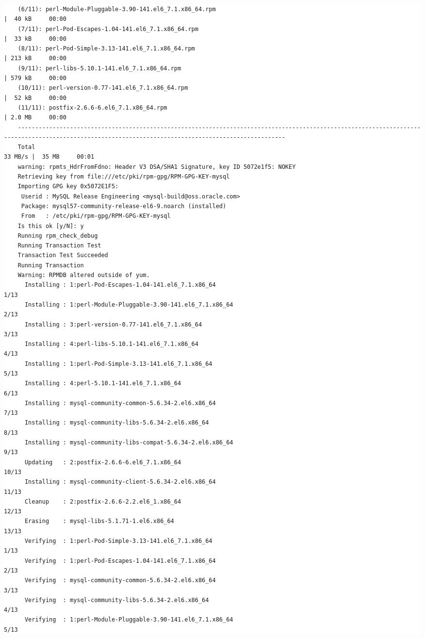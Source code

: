 		(6/11): perl-Module-Pluggable-3.90-141.el6_7.1.x86_64.rpm                                                                                                                     |  40 kB     00:00
		(7/11): perl-Pod-Escapes-1.04-141.el6_7.1.x86_64.rpm                                                                                                                          |  33 kB     00:00
		(8/11): perl-Pod-Simple-3.13-141.el6_7.1.x86_64.rpm                                                                                                                           | 213 kB     00:00
		(9/11): perl-libs-5.10.1-141.el6_7.1.x86_64.rpm                                                                                                                               | 579 kB     00:00
		(10/11): perl-version-0.77-141.el6_7.1.x86_64.rpm                                                                                                                             |  52 kB     00:00
		(11/11): postfix-2.6.6-6.el6_7.1.x86_64.rpm                                                                                                                                   | 2.0 MB     00:00
		-----------------------------------------------------------------------------------------------------------------------------------------------------------------------------------------------------
		Total                                                                                                                                                                 33 MB/s |  35 MB     00:01
		warning: rpmts_HdrFromFdno: Header V3 DSA/SHA1 Signature, key ID 5072e1f5: NOKEY
		Retrieving key from file:///etc/pki/rpm-gpg/RPM-GPG-KEY-mysql
		Importing GPG key 0x5072E1F5:
		 Userid : MySQL Release Engineering <mysql-build@oss.oracle.com>
		 Package: mysql57-community-release-el6-9.noarch (installed)
		 From   : /etc/pki/rpm-gpg/RPM-GPG-KEY-mysql
		Is this ok [y/N]: y
		Running rpm_check_debug
		Running Transaction Test
		Transaction Test Succeeded
		Running Transaction
		Warning: RPMDB altered outside of yum.
		  Installing : 1:perl-Pod-Escapes-1.04-141.el6_7.1.x86_64                                                                                                                                       1/13
		  Installing : 1:perl-Module-Pluggable-3.90-141.el6_7.1.x86_64                                                                                                                                  2/13
		  Installing : 3:perl-version-0.77-141.el6_7.1.x86_64                                                                                                                                           3/13
		  Installing : 4:perl-libs-5.10.1-141.el6_7.1.x86_64                                                                                                                                            4/13
		  Installing : 1:perl-Pod-Simple-3.13-141.el6_7.1.x86_64                                                                                                                                        5/13
		  Installing : 4:perl-5.10.1-141.el6_7.1.x86_64                                                                                                                                                 6/13
		  Installing : mysql-community-common-5.6.34-2.el6.x86_64                                                                                                                                       7/13
		  Installing : mysql-community-libs-5.6.34-2.el6.x86_64                                                                                                                                         8/13
		  Installing : mysql-community-libs-compat-5.6.34-2.el6.x86_64                                                                                                                                  9/13
		  Updating   : 2:postfix-2.6.6-6.el6_7.1.x86_64                                                                                                                                                10/13
		  Installing : mysql-community-client-5.6.34-2.el6.x86_64                                                                                                                                      11/13
		  Cleanup    : 2:postfix-2.6.6-2.2.el6_1.x86_64                                                                                                                                                12/13
		  Erasing    : mysql-libs-5.1.71-1.el6.x86_64                                                                                                                                                  13/13
		  Verifying  : 1:perl-Pod-Simple-3.13-141.el6_7.1.x86_64                                                                                                                                        1/13
		  Verifying  : 1:perl-Pod-Escapes-1.04-141.el6_7.1.x86_64                                                                                                                                       2/13
		  Verifying  : mysql-community-common-5.6.34-2.el6.x86_64                                                                                                                                       3/13
		  Verifying  : mysql-community-libs-5.6.34-2.el6.x86_64                                                                                                                                         4/13
		  Verifying  : 1:perl-Module-Pluggable-3.90-141.el6_7.1.x86_64                                                                                                                                  5/13